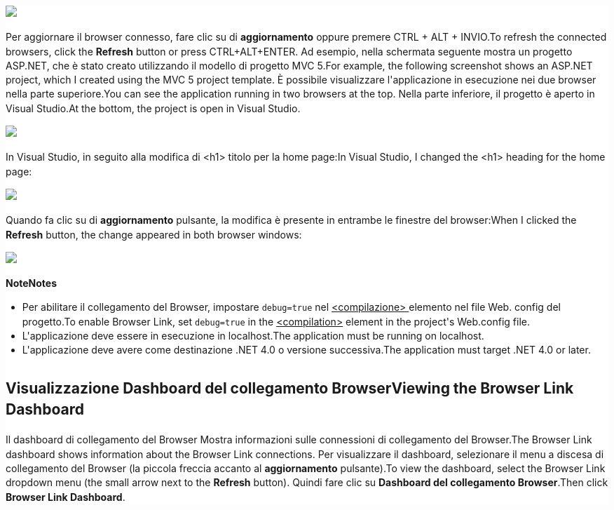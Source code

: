 ![](using-browser-link/_static/image5.png)

<span data-ttu-id="091c4-124">Per aggiornare il browser connesso, fare clic su di **aggiornamento** oppure premere CTRL + ALT + INVIO.</span><span class="sxs-lookup"><span data-stu-id="091c4-124">To refresh the connected browsers, click the **Refresh** button or press CTRL+ALT+ENTER.</span></span> <span data-ttu-id="091c4-125">Ad esempio, nella schermata seguente mostra un progetto ASP.NET, che è stato creato utilizzando il modello di progetto MVC 5.</span><span class="sxs-lookup"><span data-stu-id="091c4-125">For example, the following screenshot shows an ASP.NET project, which I created using the MVC 5 project template.</span></span> <span data-ttu-id="091c4-126">È possibile visualizzare l'applicazione in esecuzione nei due browser nella parte superiore.</span><span class="sxs-lookup"><span data-stu-id="091c4-126">You can see the application running in two browsers at the top.</span></span> <span data-ttu-id="091c4-127">Nella parte inferiore, il progetto è aperto in Visual Studio.</span><span class="sxs-lookup"><span data-stu-id="091c4-127">At the bottom, the project is open in Visual Studio.</span></span>

![](using-browser-link/_static/image6.png)

<span data-ttu-id="091c4-128">In Visual Studio, in seguito alla modifica di &lt;h1&gt; titolo per la home page:</span><span class="sxs-lookup"><span data-stu-id="091c4-128">In Visual Studio, I changed the &lt;h1&gt; heading for the home page:</span></span>

![](using-browser-link/_static/image7.png)

<span data-ttu-id="091c4-129">Quando fa clic su di **aggiornamento** pulsante, la modifica è presente in entrambe le finestre del browser:</span><span class="sxs-lookup"><span data-stu-id="091c4-129">When I clicked the **Refresh** button, the change appeared in both browser windows:</span></span>

![](using-browser-link/_static/image8.png)

<span data-ttu-id="091c4-130">**Note**</span><span class="sxs-lookup"><span data-stu-id="091c4-130">**Notes**</span></span>

- <span data-ttu-id="091c4-131">Per abilitare il collegamento del Browser, impostare `debug=true` nel [ &lt;compilazione&gt; ](https://msdn.microsoft.com/en-us/library/s10awwz0(v=vs.85).aspx) elemento nel file Web. config del progetto.</span><span class="sxs-lookup"><span data-stu-id="091c4-131">To enable Browser Link, set `debug=true` in the [&lt;compilation&gt;](https://msdn.microsoft.com/en-us/library/s10awwz0(v=vs.85).aspx) element in the project's Web.config file.</span></span>
- <span data-ttu-id="091c4-132">L'applicazione deve essere in esecuzione in localhost.</span><span class="sxs-lookup"><span data-stu-id="091c4-132">The application must be running on localhost.</span></span>
- <span data-ttu-id="091c4-133">L'applicazione deve avere come destinazione .NET 4.0 o versione successiva.</span><span class="sxs-lookup"><span data-stu-id="091c4-133">The application must target .NET 4.0 or later.</span></span>

<a id="dashboard"></a>
## <a name="viewing-the-browser-link-dashboard"></a><span data-ttu-id="091c4-134">Visualizzazione Dashboard del collegamento Browser</span><span class="sxs-lookup"><span data-stu-id="091c4-134">Viewing the Browser Link Dashboard</span></span>

<span data-ttu-id="091c4-135">Il dashboard di collegamento del Browser Mostra informazioni sulle connessioni di collegamento del Browser.</span><span class="sxs-lookup"><span data-stu-id="091c4-135">The Browser Link dashboard shows information about the Browser Link connections.</span></span> <span data-ttu-id="091c4-136">Per visualizzare il dashboard, selezionare il menu a discesa di collegamento del Browser (la piccola freccia accanto al **aggiornamento** pulsante).</span><span class="sxs-lookup"><span data-stu-id="091c4-136">To view the dashboard, select the Browser Link dropdown menu (the small arrow next to the **Refresh** button).</span></span> <span data-ttu-id="091c4-137">Quindi fare clic su **Dashboard del collegamento Browser**.</span><span class="sxs-lookup"><span data-stu-id="091c4-137">Then click **Browser Link Dashboard**.</span></span>
